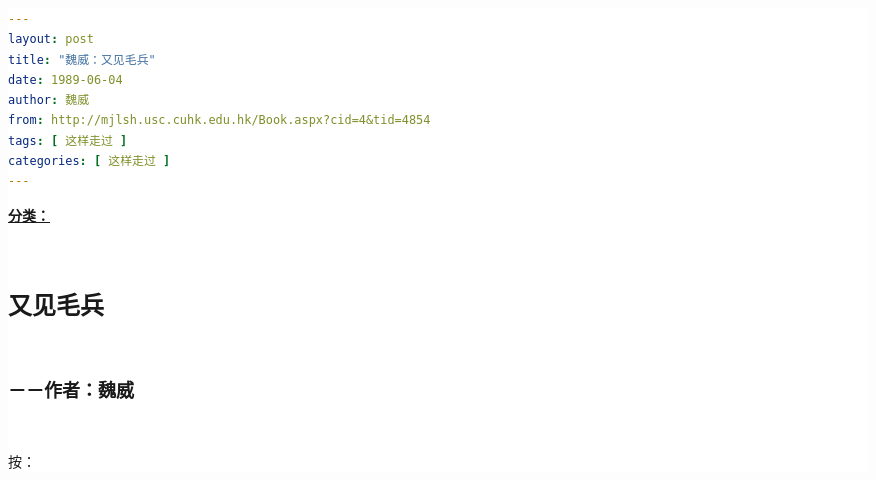 ```yaml
---
layout: post
title: "魏威：又见毛兵"
date: 1989-06-04
author: 魏威
from: http://mjlsh.usc.cuhk.edu.hk/Book.aspx?cid=4&tid=4854
tags: [ 这样走过 ]
categories: [ 这样走过 ]
---
```


<div style="margin: 15px 10px 10px 0px;">
 <div>
  <span id="ctl00_ContentPlaceHolder1_chapter1_SubjectLabel" style="font-weight:bold;text-decoration:underline;">
   分类：
  </span>
 </div>
 <p class="p1">
  <b>
   <font size="5">
    <span class="s1">
    </span>
    <br/>
   </font>
  </b>
 </p>
 <p class="p2">
  <span class="s1">
   <b>
    <font size="5">
     又见毛兵
    </font>
   </b>
  </span>
 </p>
 <p class="p1">
  <b>
   <font size="4">
    <span class="s1">
    </span>
    <br/>
   </font>
  </b>
 </p>
 <p class="p2">
  <span class="s1">
   <b>
    <font size="4">
     －－作者：魏威
    </font>
   </b>
  </span>
 </p>
 <p class="p1">
  <span class="s1">
  </span>
  <br/>
 </p>
 <p class="p2">
  <span class="s1">
   按：
  </span>
